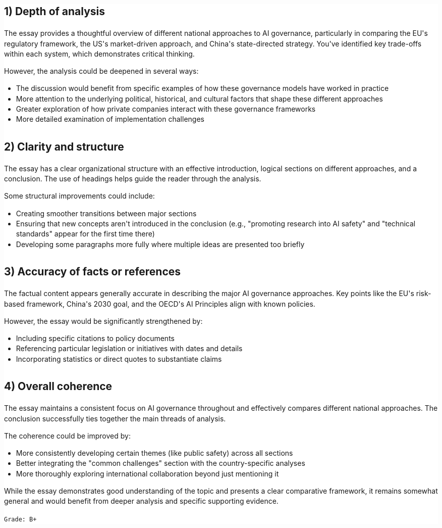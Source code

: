 ## 1) Depth of analysis
The essay provides a thoughtful overview of different national approaches to AI governance, particularly in comparing the EU's regulatory framework, the US's market-driven approach, and China's state-directed strategy. You've identified key trade-offs within each system, which demonstrates critical thinking.

However, the analysis could be deepened in several ways:
- The discussion would benefit from specific examples of how these governance models have worked in practice
- More attention to the underlying political, historical, and cultural factors that shape these different approaches
- Greater exploration of how private companies interact with these governance frameworks
- More detailed examination of implementation challenges

## 2) Clarity and structure
The essay has a clear organizational structure with an effective introduction, logical sections on different approaches, and a conclusion. The use of headings helps guide the reader through the analysis.

Some structural improvements could include:
- Creating smoother transitions between major sections
- Ensuring that new concepts aren't introduced in the conclusion (e.g., "promoting research into AI safety" and "technical standards" appear for the first time there)
- Developing some paragraphs more fully where multiple ideas are presented too briefly

## 3) Accuracy of facts or references
The factual content appears generally accurate in describing the major AI governance approaches. Key points like the EU's risk-based framework, China's 2030 goal, and the OECD's AI Principles align with known policies.

However, the essay would be significantly strengthened by:
- Including specific citations to policy documents
- Referencing particular legislation or initiatives with dates and details
- Incorporating statistics or direct quotes to substantiate claims

## 4) Overall coherence
The essay maintains a consistent focus on AI governance throughout and effectively compares different national approaches. The conclusion successfully ties together the main threads of analysis.

The coherence could be improved by:
- More consistently developing certain themes (like public safety) across all sections
- Better integrating the "common challenges" section with the country-specific analyses
- More thoroughly exploring international collaboration beyond just mentioning it

While the essay demonstrates good understanding of the topic and presents a clear comparative framework, it remains somewhat general and would benefit from deeper analysis and specific supporting evidence.

```
Grade: B+
```
